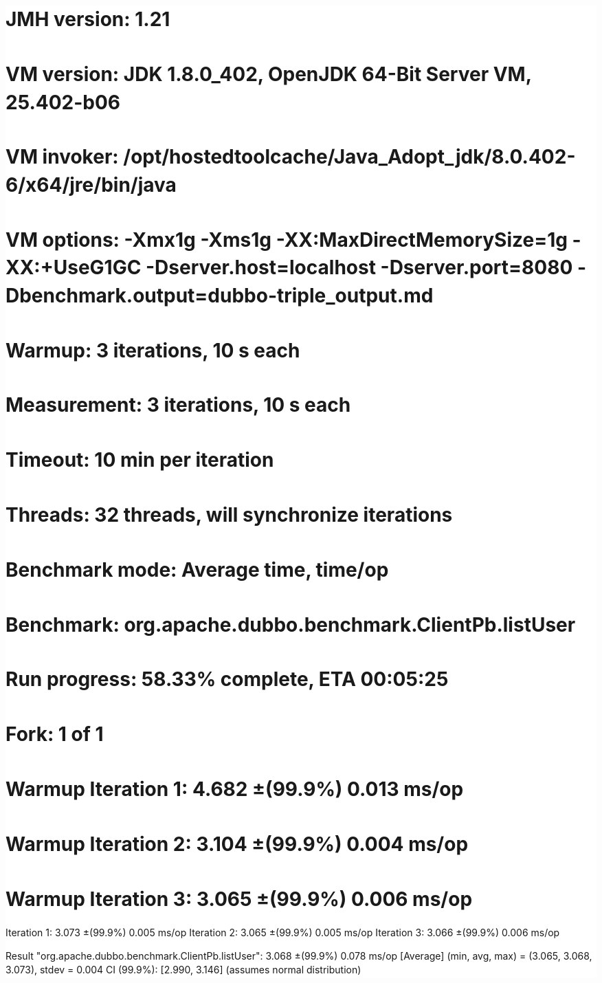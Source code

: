 
# JMH version: 1.21
# VM version: JDK 1.8.0_402, OpenJDK 64-Bit Server VM, 25.402-b06
# VM invoker: /opt/hostedtoolcache/Java_Adopt_jdk/8.0.402-6/x64/jre/bin/java
# VM options: -Xmx1g -Xms1g -XX:MaxDirectMemorySize=1g -XX:+UseG1GC -Dserver.host=localhost -Dserver.port=8080 -Dbenchmark.output=dubbo-triple_output.md
# Warmup: 3 iterations, 10 s each
# Measurement: 3 iterations, 10 s each
# Timeout: 10 min per iteration
# Threads: 32 threads, will synchronize iterations
# Benchmark mode: Average time, time/op
# Benchmark: org.apache.dubbo.benchmark.ClientPb.listUser

# Run progress: 58.33% complete, ETA 00:05:25
# Fork: 1 of 1
# Warmup Iteration   1: 4.682 ±(99.9%) 0.013 ms/op
# Warmup Iteration   2: 3.104 ±(99.9%) 0.004 ms/op
# Warmup Iteration   3: 3.065 ±(99.9%) 0.006 ms/op
Iteration   1: 3.073 ±(99.9%) 0.005 ms/op
Iteration   2: 3.065 ±(99.9%) 0.005 ms/op
Iteration   3: 3.066 ±(99.9%) 0.006 ms/op


Result "org.apache.dubbo.benchmark.ClientPb.listUser":
  3.068 ±(99.9%) 0.078 ms/op [Average]
  (min, avg, max) = (3.065, 3.068, 3.073), stdev = 0.004
  CI (99.9%): [2.990, 3.146] (assumes normal distribution)
